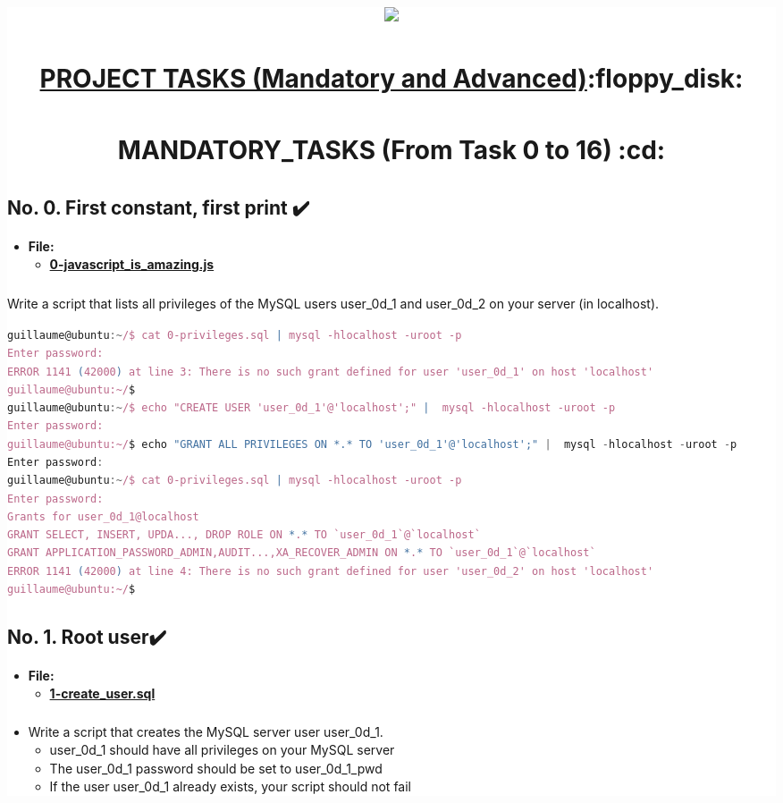 ###

<p align="center">
  <img src="https://i.ibb.co/y5wmQyd/Alx-enginn-Build-ur-future.png" />
</p>

###
<H1 align="center"> <ins> PROJECT TASKS (Mandatory and Advanced)</ins>:floppy_disk:</H1>

<H1 align="center">MANDATORY_TASKS (From Task 0 to 16) :cd:</h1>

## **No. 0. First constant, first print** :heavy_check_mark:
* **File:**
  * [**0-javascript_is_amazing.js**](./0-javascript_is_amazing.js)
###
Write a script that lists all privileges of the MySQL users user_0d_1 and user_0d_2 on your server (in localhost).

```js
guillaume@ubuntu:~/$ cat 0-privileges.sql | mysql -hlocalhost -uroot -p
Enter password: 
ERROR 1141 (42000) at line 3: There is no such grant defined for user 'user_0d_1' on host 'localhost'
guillaume@ubuntu:~/$ 
guillaume@ubuntu:~/$ echo "CREATE USER 'user_0d_1'@'localhost';" |  mysql -hlocalhost -uroot -p
Enter password: 
guillaume@ubuntu:~/$ echo "GRANT ALL PRIVILEGES ON *.* TO 'user_0d_1'@'localhost';" |  mysql -hlocalhost -uroot -p
Enter password: 
guillaume@ubuntu:~/$ cat 0-privileges.sql | mysql -hlocalhost -uroot -p
Enter password: 
Grants for user_0d_1@localhost                                                                                                
GRANT SELECT, INSERT, UPDA..., DROP ROLE ON *.* TO `user_0d_1`@`localhost`                                                                                                                             
GRANT APPLICATION_PASSWORD_ADMIN,AUDIT...,XA_RECOVER_ADMIN ON *.* TO `user_0d_1`@`localhost`                                        
ERROR 1141 (42000) at line 4: There is no such grant defined for user 'user_0d_2' on host 'localhost'              
guillaume@ubuntu:~/$ 
```

##

## **No. 1. Root user**:heavy_check_mark:
* **File:**
  * [**1-create_user.sql**](./1-create_user.sql)
###
* Write a script that creates the MySQL server user user_0d_1.
  * user_0d_1 should have all privileges on your MySQL server
  * The user_0d_1 password should be set to user_0d_1_pwd
  * If the user user_0d_1 already exists, your script should not fail
